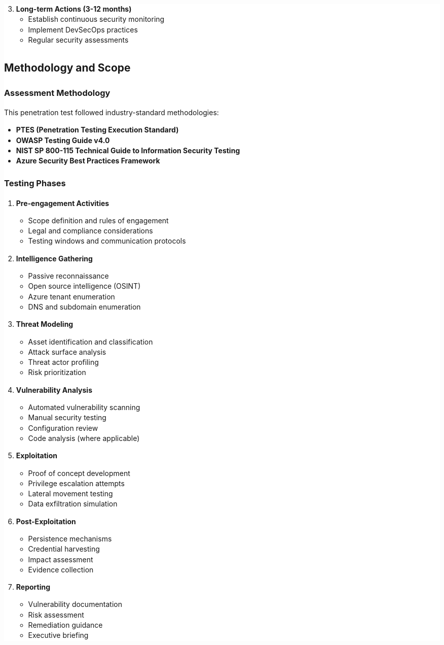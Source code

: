 3. **Long-term Actions (3-12 months)**
   - Establish continuous security monitoring
   - Implement DevSecOps practices
   - Regular security assessments

## Methodology and Scope

### Assessment Methodology
This penetration test followed industry-standard methodologies:
- **PTES (Penetration Testing Execution Standard)**
- **OWASP Testing Guide v4.0**
- **NIST SP 800-115 Technical Guide to Information Security Testing**
- **Azure Security Best Practices Framework**

### Testing Phases
1. **Pre-engagement Activities**
   - Scope definition and rules of engagement
   - Legal and compliance considerations
   - Testing windows and communication protocols

2. **Intelligence Gathering**
   - Passive reconnaissance
   - Open source intelligence (OSINT)
   - Azure tenant enumeration
   - DNS and subdomain enumeration

3. **Threat Modeling**
   - Asset identification and classification
   - Attack surface analysis
   - Threat actor profiling
   - Risk prioritization

4. **Vulnerability Analysis**
   - Automated vulnerability scanning
   - Manual security testing
   - Configuration review
   - Code analysis (where applicable)

5. **Exploitation**
   - Proof of concept development
   - Privilege escalation attempts
   - Lateral movement testing
   - Data exfiltration simulation

6. **Post-Exploitation**
   - Persistence mechanisms
   - Credential harvesting
   - Impact assessment
   - Evidence collection

7. **Reporting**
   - Vulnerability documentation
   - Risk assessment
   - Remediation guidance
   - Executive briefing
